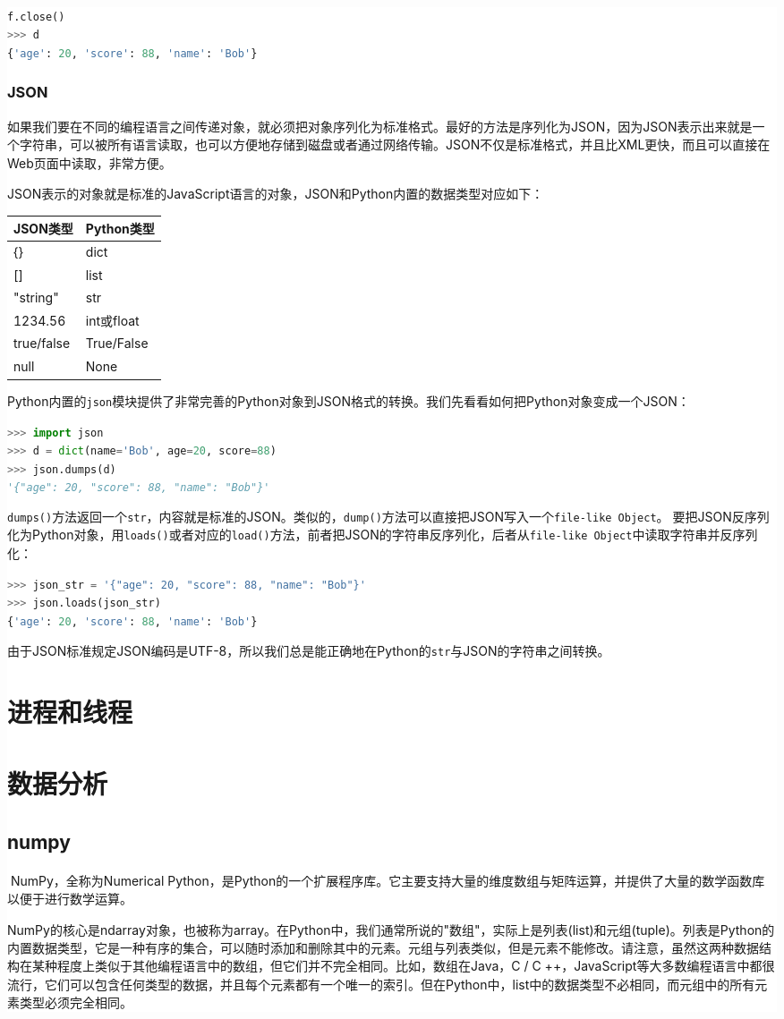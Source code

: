 ```python
f.close()
>>> d
{'age': 20, 'score': 88, 'name': 'Bob'}
```

### JSON
如果我们要在不同的编程语言之间传递对象，就必须把对象序列化为标准格式。最好的方法是序列化为JSON，因为JSON表示出来就是一个字符串，可以被所有语言读取，也可以方便地存储到磁盘或者通过网络传输。JSON不仅是标准格式，并且比XML更快，而且可以直接在Web页面中读取，非常方便。

JSON表示的对象就是标准的JavaScript语言的对象，JSON和Python内置的数据类型对应如下：

|JSON类型|Python类型|
|---|---|
|{}|dict|
|[]|list|
|"string"|str|
|1234.56|int或float|
|true/false|True/False|
|null|None|

Python内置的`json`模块提供了非常完善的Python对象到JSON格式的转换。我们先看看如何把Python对象变成一个JSON：
```python
>>> import json
>>> d = dict(name='Bob', age=20, score=88)
>>> json.dumps(d)
'{"age": 20, "score": 88, "name": "Bob"}'
```
`dumps()`方法返回一个`str`，内容就是标准的JSON。类似的，`dump()`方法可以直接把JSON写入一个`file-like Object`。
要把JSON反序列化为Python对象，用`loads()`或者对应的`load()`方法，前者把JSON的字符串反序列化，后者从`file-like Object`中读取字符串并反序列化：
```python
>>> json_str = '{"age": 20, "score": 88, "name": "Bob"}'
>>> json.loads(json_str)
{'age': 20, 'score': 88, 'name': 'Bob'}
```
由于JSON标准规定JSON编码是UTF-8，所以我们总是能正确地在Python的`str`与JSON的字符串之间转换。


# 进程和线程



# 数据分析

## numpy

​	NumPy，全称为Numerical Python，是Python的一个扩展程序库。它主要支持大量的维度数组与矩阵运算，并提供了大量的数学函数库以便于进行数学运算。

​	NumPy的核心是ndarray对象，也被称为array。在Python中，我们通常所说的"数组"，实际上是列表(list)和元组(tuple)。列表是Python的内置数据类型，它是一种有序的集合，可以随时添加和删除其中的元素。元组与列表类似，但是元素不能修改。请注意，虽然这两种数据结构在某种程度上类似于其他编程语言中的数组，但它们并不完全相同。比如，数组在Java，C / C ++，JavaScript等大多数编程语言中都很流行，它们可以包含任何类型的数据，并且每个元素都有一个唯一的索引。但在Python中，list中的数据类型不必相同，而元组中的所有元素类型必须完全相同。
